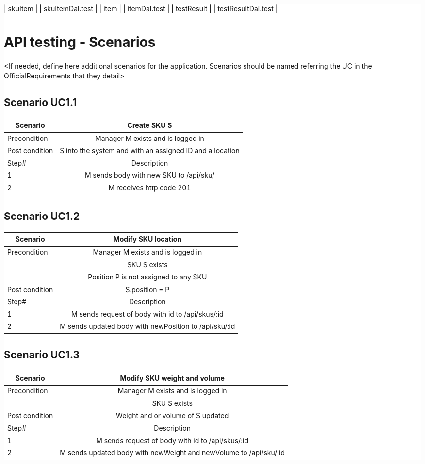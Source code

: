 | skuItem        |              | skuItemDal.test         |
| item           |              | itemDal.test            |
| testResult     |              | testResultDal.test      |




# API testing - Scenarios


<If needed, define here additional scenarios for the application. Scenarios should be named
 referring the UC in the OfficialRequirements that they detail>

## Scenario UC1.1

| Scenario       |  Create SKU S |
| -------------- |:-------------:| 
| Precondition   | Manager M exists and is logged in |
| Post condition | S  into the system and with an assigned ID and a location  |
| Step#          | Description  |
|  1             | M sends body with new SKU to /api/sku/ |  
|  2             | M receives http code 201 |


## Scenario UC1.2

| Scenario |  Modify SKU location |
| ------------- |:-------------:| 
|  Precondition | Manager M exists and is logged in |
|               | SKU S exists |
|               | Position P is not assigned to any SKU |
|  Post condition     | S.position = P |
| Step#          | Description  |
|  1             | M sends request of body with id to /api/skus/:id |  
|  2             | M sends updated body with newPosition to /api/sku/:id |


## Scenario UC1.3

| Scenario |  Modify SKU weight and volume |
| ------------- |:-------------:| 
|  Precondition     | Manager M exists and is logged in |
|  | SKU S exists |
|  Post condition     | Weight and or volume of S updated |
| Step#          | Description  |
|  1             | M sends request of body with id to /api/skus/:id |  
|  2             | M sends updated body with newWeight and newVolume to /api/sku/:id |
